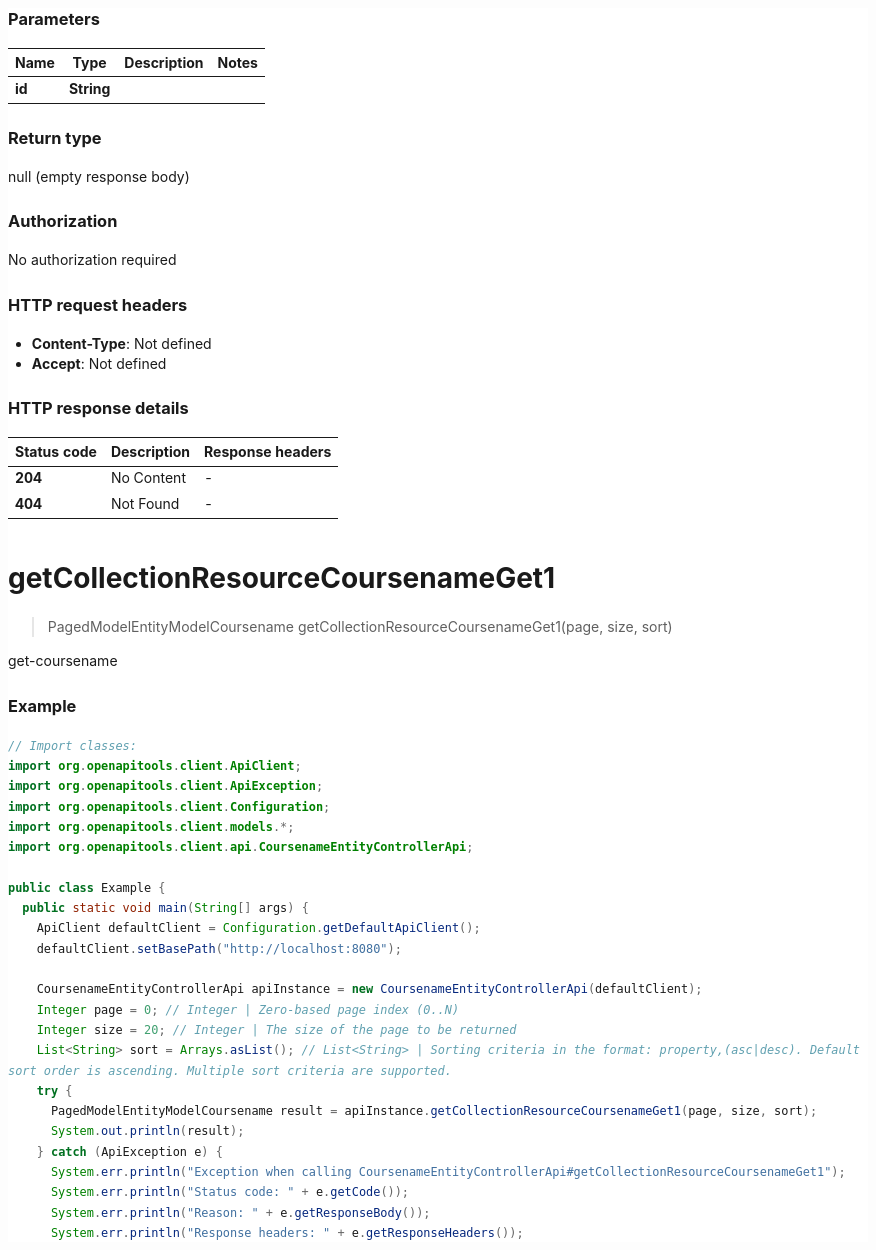 ### Parameters

| Name | Type | Description  | Notes |
|------------- | ------------- | ------------- | -------------|
| **id** | **String**|  | |

### Return type

null (empty response body)

### Authorization

No authorization required

### HTTP request headers

 - **Content-Type**: Not defined
 - **Accept**: Not defined

### HTTP response details
| Status code | Description | Response headers |
|-------------|-------------|------------------|
| **204** | No Content |  -  |
| **404** | Not Found |  -  |

<a name="getCollectionResourceCoursenameGet1"></a>
# **getCollectionResourceCoursenameGet1**
> PagedModelEntityModelCoursename getCollectionResourceCoursenameGet1(page, size, sort)



get-coursename

### Example
```java
// Import classes:
import org.openapitools.client.ApiClient;
import org.openapitools.client.ApiException;
import org.openapitools.client.Configuration;
import org.openapitools.client.models.*;
import org.openapitools.client.api.CoursenameEntityControllerApi;

public class Example {
  public static void main(String[] args) {
    ApiClient defaultClient = Configuration.getDefaultApiClient();
    defaultClient.setBasePath("http://localhost:8080");

    CoursenameEntityControllerApi apiInstance = new CoursenameEntityControllerApi(defaultClient);
    Integer page = 0; // Integer | Zero-based page index (0..N)
    Integer size = 20; // Integer | The size of the page to be returned
    List<String> sort = Arrays.asList(); // List<String> | Sorting criteria in the format: property,(asc|desc). Default sort order is ascending. Multiple sort criteria are supported.
    try {
      PagedModelEntityModelCoursename result = apiInstance.getCollectionResourceCoursenameGet1(page, size, sort);
      System.out.println(result);
    } catch (ApiException e) {
      System.err.println("Exception when calling CoursenameEntityControllerApi#getCollectionResourceCoursenameGet1");
      System.err.println("Status code: " + e.getCode());
      System.err.println("Reason: " + e.getResponseBody());
      System.err.println("Response headers: " + e.getResponseHeaders());
```